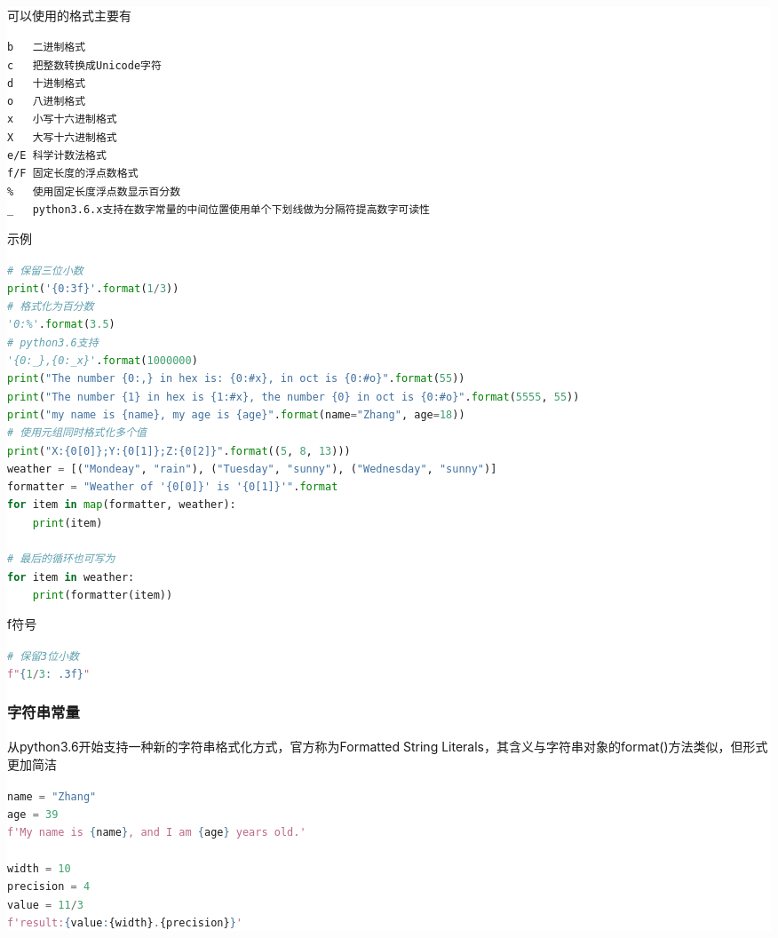 可以使用的格式主要有

```
b	二进制格式
c	把整数转换成Unicode字符
d	十进制格式
o	八进制格式
x	小写十六进制格式
X	大写十六进制格式
e/E	科学计数法格式
f/F	固定长度的浮点数格式
%	使用固定长度浮点数显示百分数
_	python3.6.x支持在数字常量的中间位置使用单个下划线做为分隔符提高数字可读性
```

示例

```python
# 保留三位小数
print('{0:3f}'.format(1/3))
# 格式化为百分数
'0:%'.format(3.5)
# python3.6支持
'{0:_},{0:_x}'.format(1000000)
print("The number {0:,} in hex is: {0:#x}, in oct is {0:#o}".format(55))
print("The number {1} in hex is {1:#x}, the number {0} in oct is {0:#o}".format(5555, 55))
print("my name is {name}, my age is {age}".format(name="Zhang", age=18))
# 使用元组同时格式化多个值
print("X:{0[0]};Y:{0[1]};Z:{0[2]}".format((5, 8, 13)))
weather = [("Mondeay", "rain"), ("Tuesday", "sunny"), ("Wednesday", "sunny")]
formatter = "Weather of '{0[0]}' is '{0[1]}'".format
for item in map(formatter, weather):
    print(item)
    
# 最后的循环也可写为
for item in weather:
    print(formatter(item))
```

f符号

```python
# 保留3位小数
f"{1/3: .3f}"
```

### 字符串常量

从python3.6开始支持一种新的字符串格式化方式，官方称为Formatted String Literals，其含义与字符串对象的format()方法类似，但形式更加简洁

```python
name = "Zhang"
age = 39
f'My name is {name}, and I am {age} years old.'

width = 10
precision = 4
value = 11/3
f'result:{value:{width}.{precision}}'
```
